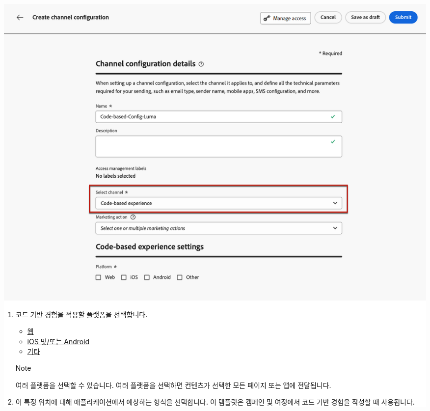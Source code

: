    ![](assets/code_config_2.png)

1. 코드 기반 경험을 적용할 플랫폼을 선택합니다.

   * [웹](#web)
   * [iOS 및/또는 Android](#mobile)
   * [기타](#other)

   >[!NOTE]
   >
   >여러 플랫폼을 선택할 수 있습니다. 여러 플랫폼을 선택하면 컨텐츠가 선택한 모든 페이지 또는 앱에 전달됩니다.

1. 이 특정 위치에 대해 애플리케이션에서 예상하는 형식을 선택합니다. 이 템플릿은 캠페인 및 여정에서 코드 기반 경험을 작성할 때 사용됩니다.
